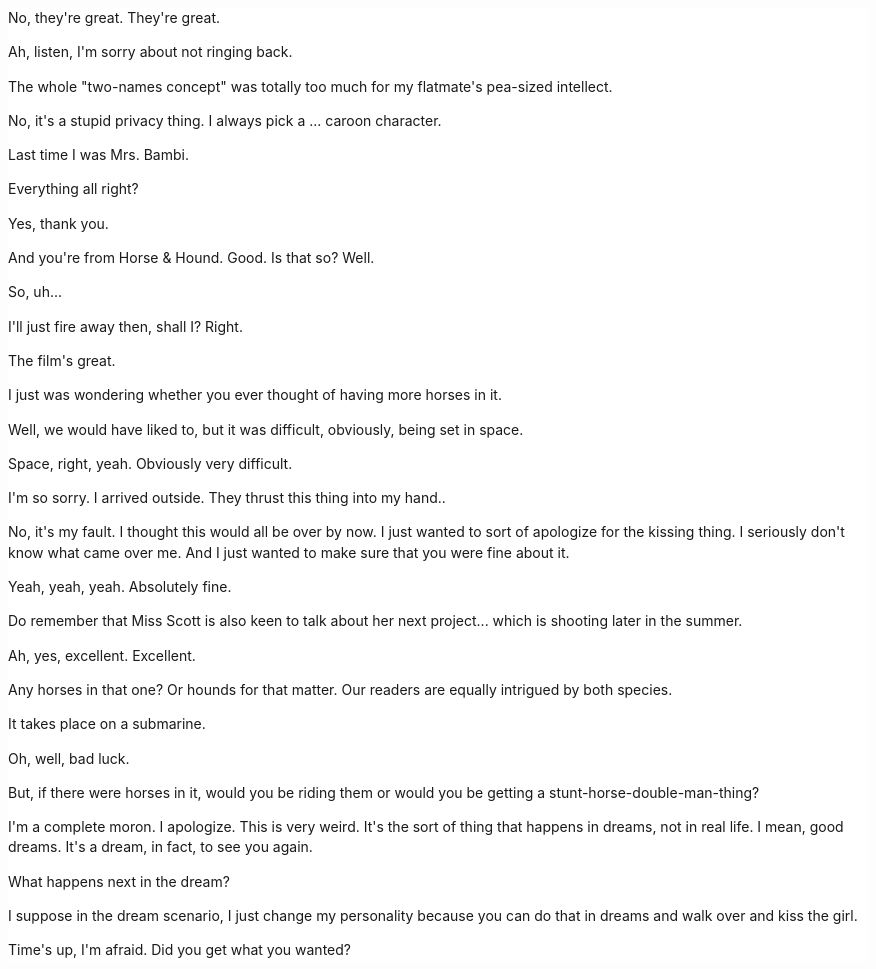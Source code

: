 No, they're great. They're great.

Ah, listen, I'm sorry about not ringing back.

The whole "two-names concept" was totally too much for my flatmate's pea-sized intellect.

No, it's a stupid privacy thing. I always pick a ... caroon character.

Last time I was Mrs. Bambi.

Everything all right?

Yes, thank you.

And you're from Horse & Hound. Good.
Is that so? Well.

So, uh...

I'll just fire away then, shall I?
Right.

The film's great.

I just was wondering whether you ever thought of having more horses in it.

Well, we would have liked to, but it was difficult, obviously, being set in space.

Space, right, yeah. Obviously very difficult.

I'm so sorry. I arrived outside. They thrust this thing into my hand..

No, it's my fault. I thought this would all be over by now. I just wanted to sort of apologize for the kissing thing. I seriously don't know what came over me. And I just wanted to make sure that you were fine about it.

Yeah, yeah, yeah. Absolutely fine.

Do remember that Miss Scott is also keen to talk about her next project... which is shooting later in the summer.

Ah, yes, excellent. Excellent.

Any horses in that one? Or hounds for that matter. Our readers are equally intrigued by both species.

It takes place on a submarine.

Oh, well, bad luck.

But, if there were horses in it, would you be riding them or would you be getting a stunt-horse-double-man-thing?

I'm a complete moron. I apologize. This is very weird. It's the sort of thing that happens in dreams, not in real life. I mean, good dreams. It's a dream, in fact, to see you again.

What happens next in the dream?

I suppose in the dream scenario, I just change my personality because you can do that in dreams and walk over and kiss the girl.

Time's up, I'm afraid. Did you get what you wanted?
